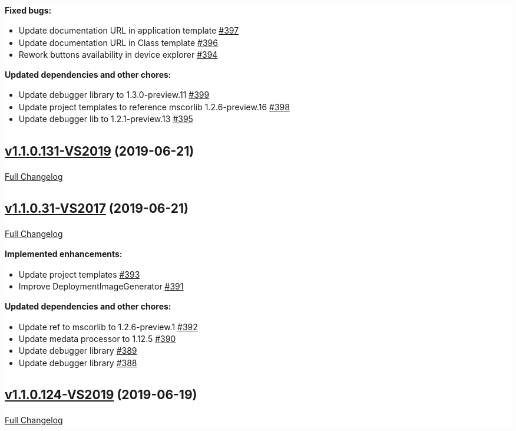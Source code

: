 **Fixed bugs:**

- Update documentation URL in application template [\#397](https://github.com/nanoframework/nf-Visual-Studio-extension/pull/397)
- Update documentation URL in Class template [\#396](https://github.com/nanoframework/nf-Visual-Studio-extension/pull/396)
- Rework buttons availability in device explorer [\#394](https://github.com/nanoframework/nf-Visual-Studio-extension/pull/394)

**Updated dependencies and other chores:**

- Update debugger library to 1.3.0-preview.11 [\#399](https://github.com/nanoframework/nf-Visual-Studio-extension/pull/399)
- Update project templates to reference mscorlib 1.2.6-preview.16 [\#398](https://github.com/nanoframework/nf-Visual-Studio-extension/pull/398)
- Update debugger lib to 1.2.1-preview.13 [\#395](https://github.com/nanoframework/nf-Visual-Studio-extension/pull/395)

## [v1.1.0.131-VS2019](https://github.com/nanoframework/nf-Visual-Studio-extension/tree/v1.1.0.131-VS2019) (2019-06-21)

[Full Changelog](https://github.com/nanoframework/nf-Visual-Studio-extension/compare/v1.1.0.31-VS2017...v1.1.0.131-VS2019)

## [v1.1.0.31-VS2017](https://github.com/nanoframework/nf-Visual-Studio-extension/tree/v1.1.0.31-VS2017) (2019-06-21)

[Full Changelog](https://github.com/nanoframework/nf-Visual-Studio-extension/compare/v1.1.0.124-VS2019...v1.1.0.31-VS2017)

**Implemented enhancements:**

- Update project templates [\#393](https://github.com/nanoframework/nf-Visual-Studio-extension/pull/393)
- Improve DeploymentImageGenerator [\#391](https://github.com/nanoframework/nf-Visual-Studio-extension/pull/391)

**Updated dependencies and other chores:**

- Update ref to mscorlib to 1.2.6-preview.1 [\#392](https://github.com/nanoframework/nf-Visual-Studio-extension/pull/392)
- Update medata processor to 1.12.5 [\#390](https://github.com/nanoframework/nf-Visual-Studio-extension/pull/390)
- Update debugger library [\#389](https://github.com/nanoframework/nf-Visual-Studio-extension/pull/389)
- Update debugger library [\#388](https://github.com/nanoframework/nf-Visual-Studio-extension/pull/388)

## [v1.1.0.124-VS2019](https://github.com/nanoframework/nf-Visual-Studio-extension/tree/v1.1.0.124-VS2019) (2019-06-19)

[Full Changelog](https://github.com/nanoframework/nf-Visual-Studio-extension/compare/v1.1.0.24-VS2017...v1.1.0.124-VS2019)
